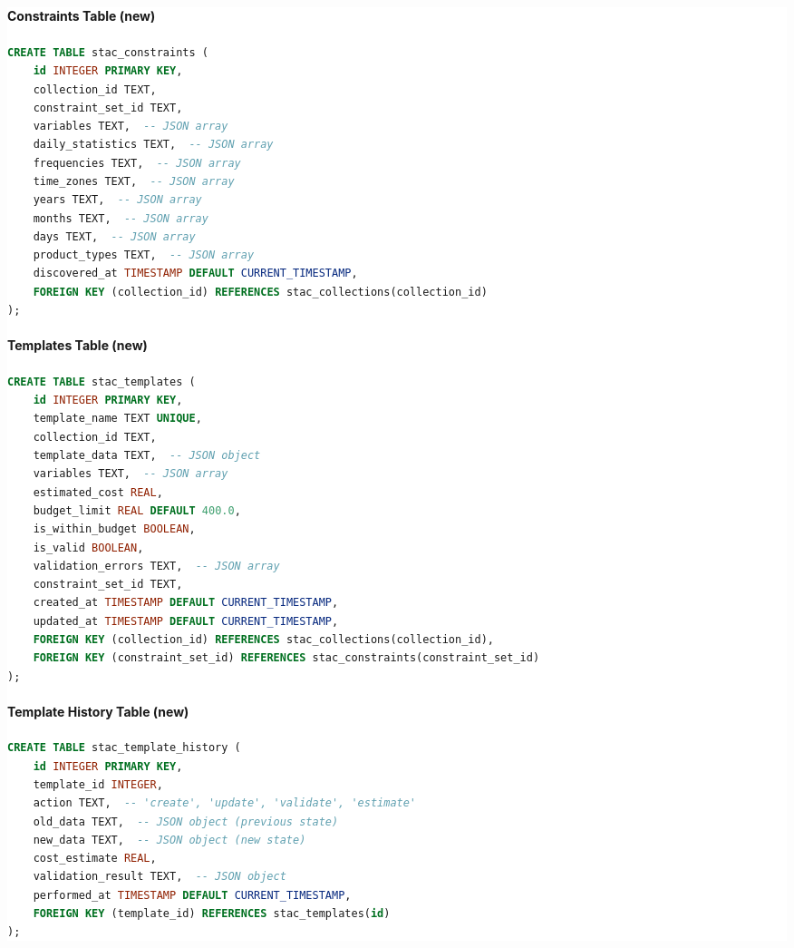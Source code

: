 #### Constraints Table (new)
```sql
CREATE TABLE stac_constraints (
    id INTEGER PRIMARY KEY,
    collection_id TEXT,
    constraint_set_id TEXT,
    variables TEXT,  -- JSON array
    daily_statistics TEXT,  -- JSON array
    frequencies TEXT,  -- JSON array
    time_zones TEXT,  -- JSON array
    years TEXT,  -- JSON array
    months TEXT,  -- JSON array
    days TEXT,  -- JSON array
    product_types TEXT,  -- JSON array
    discovered_at TIMESTAMP DEFAULT CURRENT_TIMESTAMP,
    FOREIGN KEY (collection_id) REFERENCES stac_collections(collection_id)
);
```

#### Templates Table (new)
```sql
CREATE TABLE stac_templates (
    id INTEGER PRIMARY KEY,
    template_name TEXT UNIQUE,
    collection_id TEXT,
    template_data TEXT,  -- JSON object
    variables TEXT,  -- JSON array
    estimated_cost REAL,
    budget_limit REAL DEFAULT 400.0,
    is_within_budget BOOLEAN,
    is_valid BOOLEAN,
    validation_errors TEXT,  -- JSON array
    constraint_set_id TEXT,
    created_at TIMESTAMP DEFAULT CURRENT_TIMESTAMP,
    updated_at TIMESTAMP DEFAULT CURRENT_TIMESTAMP,
    FOREIGN KEY (collection_id) REFERENCES stac_collections(collection_id),
    FOREIGN KEY (constraint_set_id) REFERENCES stac_constraints(constraint_set_id)
);
```

#### Template History Table (new)
```sql
CREATE TABLE stac_template_history (
    id INTEGER PRIMARY KEY,
    template_id INTEGER,
    action TEXT,  -- 'create', 'update', 'validate', 'estimate'
    old_data TEXT,  -- JSON object (previous state)
    new_data TEXT,  -- JSON object (new state)
    cost_estimate REAL,
    validation_result TEXT,  -- JSON object
    performed_at TIMESTAMP DEFAULT CURRENT_TIMESTAMP,
    FOREIGN KEY (template_id) REFERENCES stac_templates(id)
);
```
